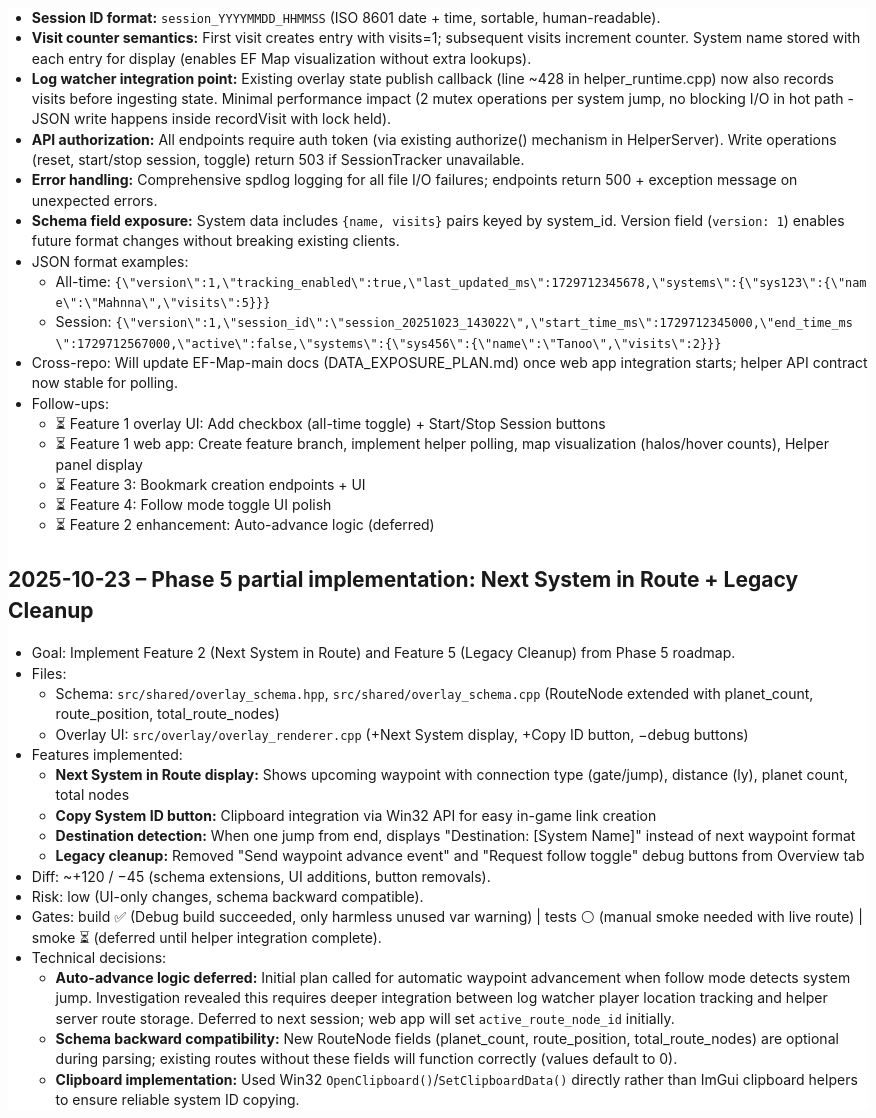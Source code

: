   - **Session ID format:** `session_YYYYMMDD_HHMMSS` (ISO 8601 date + time, sortable, human-readable).
  - **Visit counter semantics:** First visit creates entry with visits=1; subsequent visits increment counter. System name stored with each entry for display (enables EF Map visualization without extra lookups).
  - **Log watcher integration point:** Existing overlay state publish callback (line ~428 in helper_runtime.cpp) now also records visits before ingesting state. Minimal performance impact (2 mutex operations per system jump, no blocking I/O in hot path - JSON write happens inside recordVisit with lock held).
  - **API authorization:** All endpoints require auth token (via existing authorize() mechanism in HelperServer). Write operations (reset, start/stop session, toggle) return 503 if SessionTracker unavailable.
  - **Error handling:** Comprehensive spdlog logging for all file I/O failures; endpoints return 500 + exception message on unexpected errors.
  - **Schema field exposure:** System data includes `{name, visits}` pairs keyed by system_id. Version field (`version: 1`) enables future format changes without breaking existing clients.
- JSON format examples:
  - All-time: `{\"version\":1,\"tracking_enabled\":true,\"last_updated_ms\":1729712345678,\"systems\":{\"sys123\":{\"name\":\"Mahnna\",\"visits\":5}}}`
  - Session: `{\"version\":1,\"session_id\":\"session_20251023_143022\",\"start_time_ms\":1729712345000,\"end_time_ms\":1729712567000,\"active\":false,\"systems\":{\"sys456\":{\"name\":\"Tanoo\",\"visits\":2}}}`
- Cross-repo: Will update EF-Map-main docs (DATA_EXPOSURE_PLAN.md) once web app integration starts; helper API contract now stable for polling.
- Follow-ups:
  - ⏳ Feature 1 overlay UI: Add checkbox (all-time toggle) + Start/Stop Session buttons
  - ⏳ Feature 1 web app: Create feature branch, implement helper polling, map visualization (halos/hover counts), Helper panel display
  - ⏳ Feature 3: Bookmark creation endpoints + UI
  - ⏳ Feature 4: Follow mode toggle UI polish
  - ⏳ Feature 2 enhancement: Auto-advance logic (deferred)

## 2025-10-23 – Phase 5 partial implementation: Next System in Route + Legacy Cleanup
- Goal: Implement Feature 2 (Next System in Route) and Feature 5 (Legacy Cleanup) from Phase 5 roadmap.
- Files:
  - Schema: `src/shared/overlay_schema.hpp`, `src/shared/overlay_schema.cpp` (RouteNode extended with planet_count, route_position, total_route_nodes)
  - Overlay UI: `src/overlay/overlay_renderer.cpp` (+Next System display, +Copy ID button, −debug buttons)
- Features implemented:
  - **Next System in Route display:** Shows upcoming waypoint with connection type (gate/jump), distance (ly), planet count, total nodes
  - **Copy System ID button:** Clipboard integration via Win32 API for easy in-game link creation
  - **Destination detection:** When one jump from end, displays "Destination: [System Name]" instead of next waypoint format
  - **Legacy cleanup:** Removed "Send waypoint advance event" and "Request follow toggle" debug buttons from Overview tab
- Diff: ~+120 / −45 (schema extensions, UI additions, button removals).
- Risk: low (UI-only changes, schema backward compatible).
- Gates: build ✅ (Debug build succeeded, only harmless unused var warning) | tests ⚪ (manual smoke needed with live route) | smoke ⏳ (deferred until helper integration complete).
- Technical decisions:
  - **Auto-advance logic deferred:** Initial plan called for automatic waypoint advancement when follow mode detects system jump. Investigation revealed this requires deeper integration between log watcher player location tracking and helper server route storage. Deferred to next session; web app will set `active_route_node_id` initially.
  - **Schema backward compatibility:** New RouteNode fields (planet_count, route_position, total_route_nodes) are optional during parsing; existing routes without these fields will function correctly (values default to 0).
  - **Clipboard implementation:** Used Win32 `OpenClipboard()`/`SetClipboardData()` directly rather than ImGui clipboard helpers to ensure reliable system ID copying.